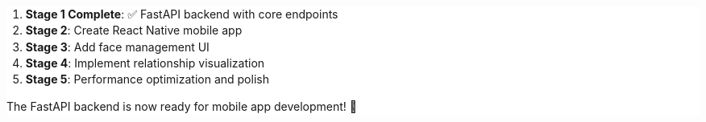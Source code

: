 1. **Stage 1 Complete**: ✅ FastAPI backend with core endpoints
2. **Stage 2**: Create React Native mobile app
3. **Stage 3**: Add face management UI
4. **Stage 4**: Implement relationship visualization
5. **Stage 5**: Performance optimization and polish

The FastAPI backend is now ready for mobile app development! 🎉
